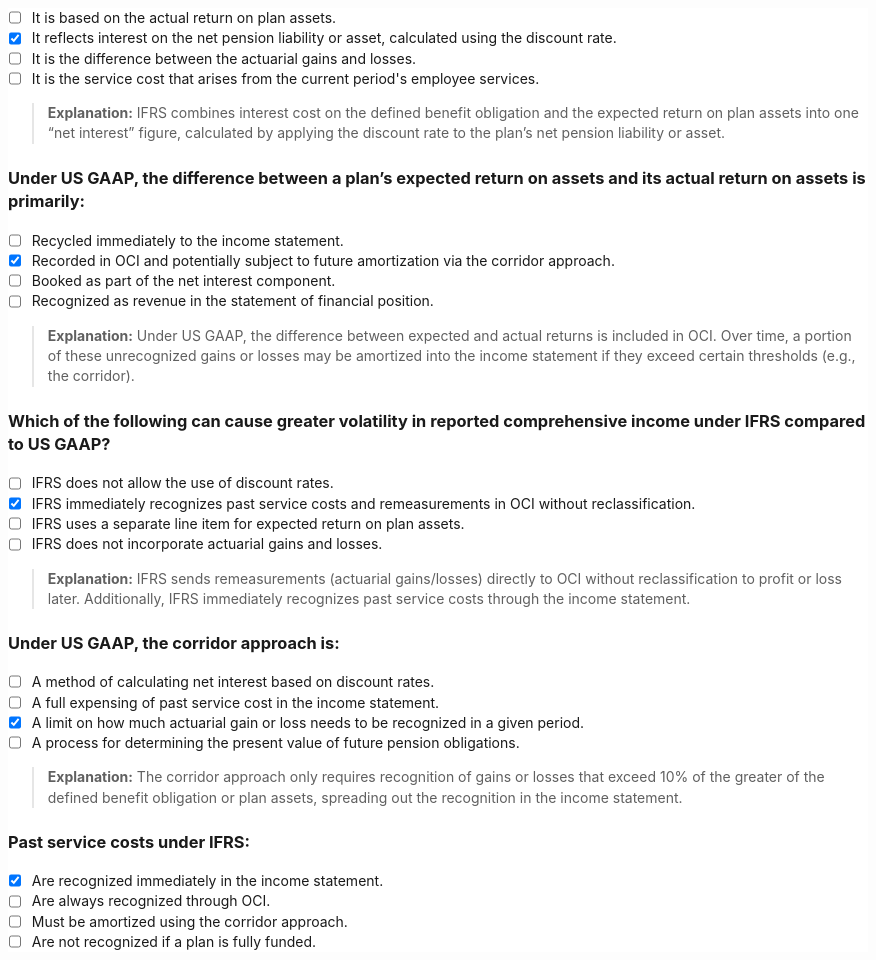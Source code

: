 - [ ] It is based on the actual return on plan assets.  
- [x] It reflects interest on the net pension liability or asset, calculated using the discount rate.  
- [ ] It is the difference between the actuarial gains and losses.  
- [ ] It is the service cost that arises from the current period's employee services.  

> **Explanation:** IFRS combines interest cost on the defined benefit obligation and the expected return on plan assets into one “net interest” figure, calculated by applying the discount rate to the plan’s net pension liability or asset.  

### Under US GAAP, the difference between a plan’s expected return on assets and its actual return on assets is primarily:

- [ ] Recycled immediately to the income statement.  
- [x] Recorded in OCI and potentially subject to future amortization via the corridor approach.  
- [ ] Booked as part of the net interest component.  
- [ ] Recognized as revenue in the statement of financial position.  

> **Explanation:** Under US GAAP, the difference between expected and actual returns is included in OCI. Over time, a portion of these unrecognized gains or losses may be amortized into the income statement if they exceed certain thresholds (e.g., the corridor).  

### Which of the following can cause greater volatility in reported comprehensive income under IFRS compared to US GAAP?

- [ ] IFRS does not allow the use of discount rates.  
- [x] IFRS immediately recognizes past service costs and remeasurements in OCI without reclassification.  
- [ ] IFRS uses a separate line item for expected return on plan assets.  
- [ ] IFRS does not incorporate actuarial gains and losses.  

> **Explanation:** IFRS sends remeasurements (actuarial gains/losses) directly to OCI without reclassification to profit or loss later. Additionally, IFRS immediately recognizes past service costs through the income statement.  

### Under US GAAP, the corridor approach is:

- [ ] A method of calculating net interest based on discount rates.  
- [ ] A full expensing of past service cost in the income statement.  
- [x] A limit on how much actuarial gain or loss needs to be recognized in a given period.  
- [ ] A process for determining the present value of future pension obligations.  

> **Explanation:** The corridor approach only requires recognition of gains or losses that exceed 10% of the greater of the defined benefit obligation or plan assets, spreading out the recognition in the income statement.  

### Past service costs under IFRS:

- [x] Are recognized immediately in the income statement.  
- [ ] Are always recognized through OCI.  
- [ ] Must be amortized using the corridor approach.  
- [ ] Are not recognized if a plan is fully funded.  
